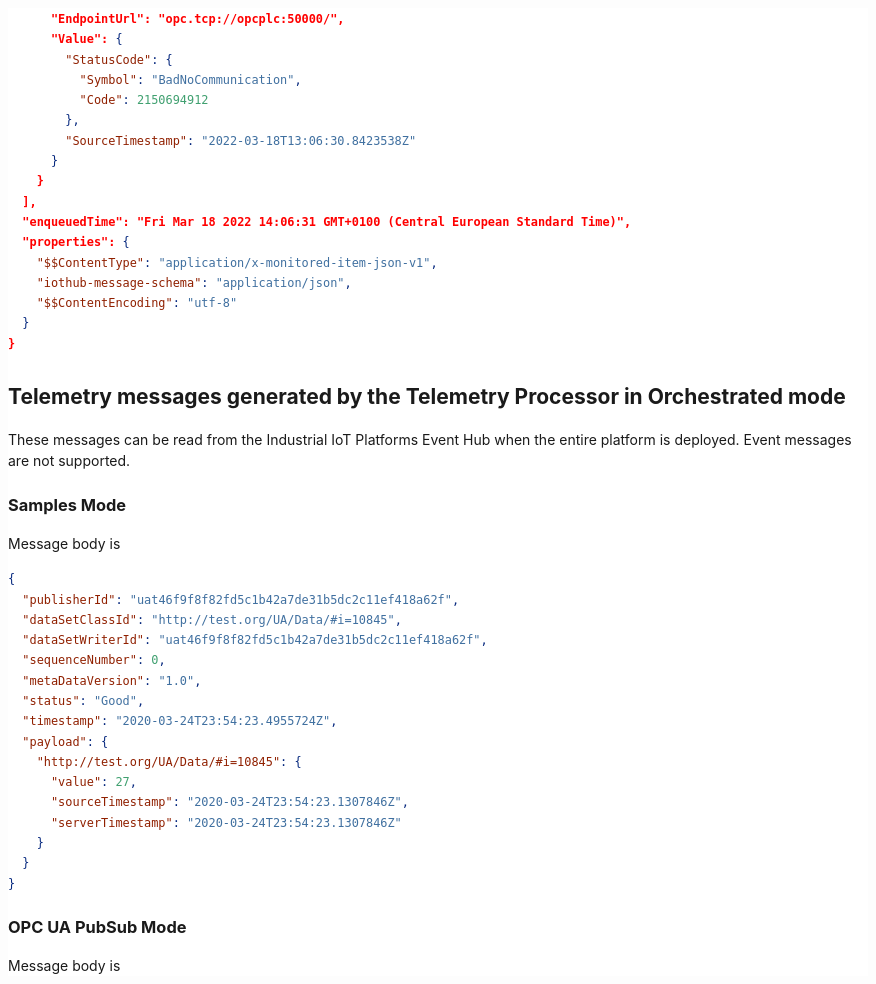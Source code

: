 ```json
      "EndpointUrl": "opc.tcp://opcplc:50000/",
      "Value": {
        "StatusCode": {
          "Symbol": "BadNoCommunication",
          "Code": 2150694912
        },
        "SourceTimestamp": "2022-03-18T13:06:30.8423538Z"
      }
    }
  ],
  "enqueuedTime": "Fri Mar 18 2022 14:06:31 GMT+0100 (Central European Standard Time)",
  "properties": {
    "$$ContentType": "application/x-monitored-item-json-v1",
    "iothub-message-schema": "application/json",
    "$$ContentEncoding": "utf-8"
  }
}
```

## Telemetry messages generated by the Telemetry Processor in Orchestrated mode

These messages can be read from the Industrial IoT Platforms Event Hub when the entire platform is deployed. Event messages are not supported.

### Samples Mode

Message body is

```json
{
  "publisherId": "uat46f9f8f82fd5c1b42a7de31b5dc2c11ef418a62f",
  "dataSetClassId": "http://test.org/UA/Data/#i=10845",
  "dataSetWriterId": "uat46f9f8f82fd5c1b42a7de31b5dc2c11ef418a62f",
  "sequenceNumber": 0,
  "metaDataVersion": "1.0",
  "status": "Good",
  "timestamp": "2020-03-24T23:54:23.4955724Z",
  "payload": {
    "http://test.org/UA/Data/#i=10845": {
      "value": 27,
      "sourceTimestamp": "2020-03-24T23:54:23.1307846Z",
      "serverTimestamp": "2020-03-24T23:54:23.1307846Z"
    }
  }
}
```

### OPC UA PubSub Mode

Message body is
